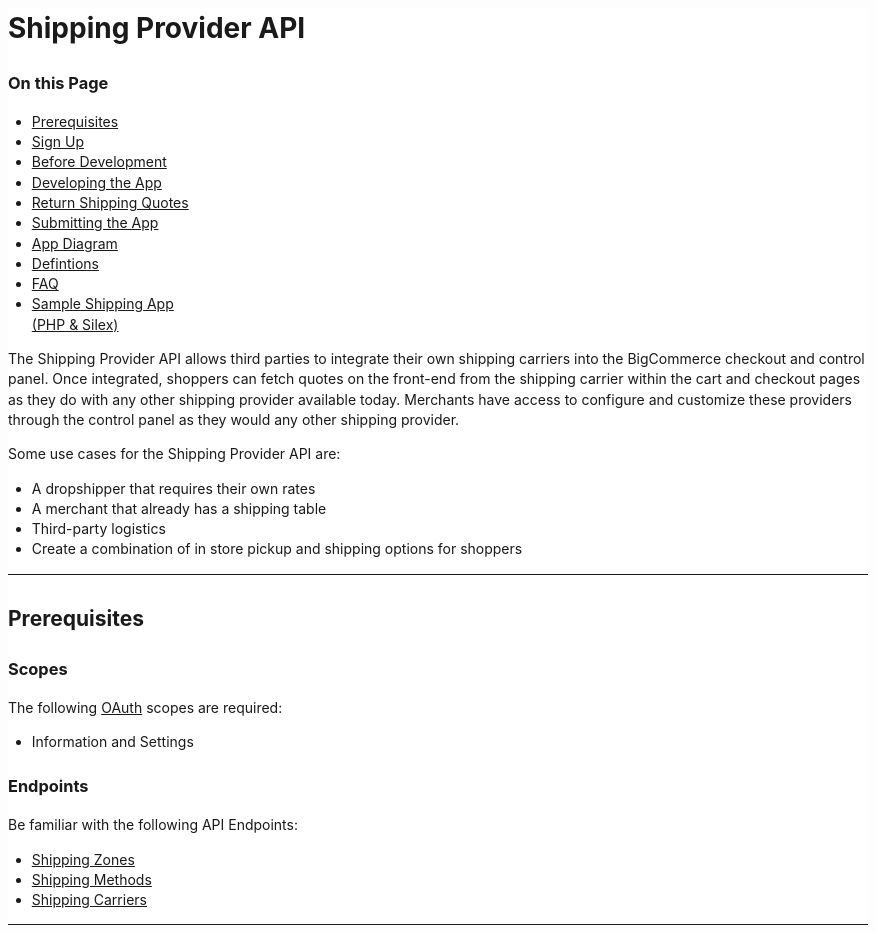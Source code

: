 #  Shipping Provider API 
<div class="otp" id="no-index">
<h3> On this Page </h3>
<ul>
  <li><a href="#shipping-provider_prerequisites">Prerequisites</a></li>
  <li><a href="#shipping_provider-signup">Sign Up</a></li>
  <li><a href="#shipping_provider-before_development">Before Development</a></li>
  <li><a href="#shipping_provider-developing-app">Developing the App</a></li>
  <li><a href="#shipping_provider-return_shipping_quotes">Return Shipping Quotes</a></li>
  <li><a href="#shipping_provider-submitting-app">Submitting the App</a></li>
   <li><a href="#shipping_provider-app_diagram">App Diagram</a></li>
  <li><a href="#shipping_provider-definitions">Defintions</a></li>
  <li><a href="#shipping_provider-faq">FAQ</a></li>
  <li><a href="https://github.com/bigcommerce/sample-shipping-provider"> Sample Shipping App</br> (PHP & Silex)</a></li>
</ul>
</div>

The Shipping Provider API allows third parties to integrate their own shipping carriers into the BigCommerce checkout and control panel. Once integrated, shoppers can fetch quotes on the front-end from the shipping carrier within the cart and checkout pages as they do with any other shipping provider available today. Merchants have access to configure and customize these providers through the control panel as they would any other shipping provider.

Some use cases for the Shipping Provider API are:

* A dropshipper that requires their own rates
* A merchant that already has a shipping table
* Third-party logistics
* Create a combination of in store pickup and shipping options for shoppers

---

<a href='#shipping-provider_prerequisites' aria-hidden='true' class='block-anchor'  id='shipping-provider_prerequisites'><i aria-hidden='true' class='linkify icon'></i></a>

## Prerequisites

### Scopes 
The following [OAuth](/api-docs/getting-started/authentication#authentication_oauth-scopes) scopes are required:
- Information and Settings 

### Endpoints 
Be familiar with the following API Endpoints:
- [Shipping Zones](/api-reference/store-management/shipping-api/shipping-zones)
- [Shipping Methods](/api-reference/store-management/shipping-api/shipping-method)
- [Shipping Carriers](/api-reference/store-management/shipping-api/shipping-carrier)

---
